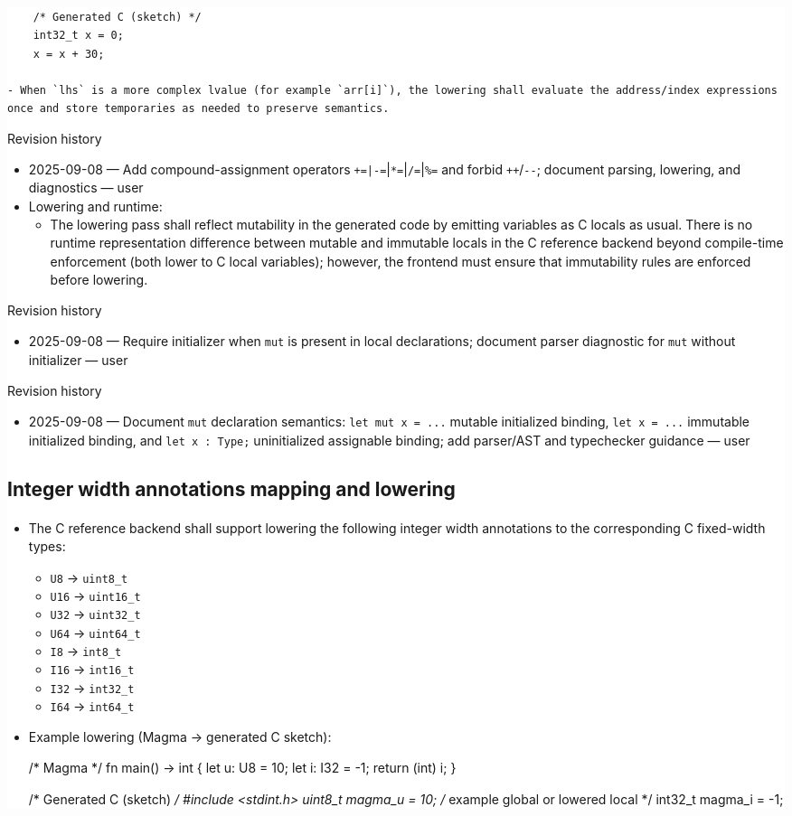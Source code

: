         /* Generated C (sketch) */
        int32_t x = 0;
        x = x + 30;

    - When `lhs` is a more complex lvalue (for example `arr[i]`), the lowering shall evaluate the address/index expressions once and store temporaries as needed to preserve semantics.

  Revision history

  - 2025-09-08 — Add compound-assignment operators `+=|-=`|`*=`|`/=`|`%=` and forbid `++`/`--`; document parsing, lowering, and diagnostics — user
- Lowering and runtime:
  - The lowering pass shall reflect mutability in the generated code by emitting variables as C locals as usual. There is no runtime representation difference between mutable and immutable locals in the C reference backend beyond compile-time enforcement (both lower to C local variables); however, the frontend must ensure that immutability rules are enforced before lowering.

Revision history

- 2025-09-08 — Require initializer when `mut` is present in local declarations; document parser diagnostic for `mut` without initializer — user

Revision history

- 2025-09-08 — Document `mut` declaration semantics: `let mut x = ...` mutable initialized binding, `let x = ...` immutable initialized binding, and `let x : Type;` uninitialized assignable binding; add parser/AST and typechecker guidance — user

## Integer width annotations mapping and lowering

- The C reference backend shall support lowering the following integer width annotations to the corresponding C fixed-width types:

  - `U8` -> `uint8_t`
  - `U16` -> `uint16_t`
  - `U32` -> `uint32_t`
  - `U64` -> `uint64_t`
  - `I8` -> `int8_t`
  - `I16` -> `int16_t`
  - `I32` -> `int32_t`
  - `I64` -> `int64_t`

- Example lowering (Magma -> generated C sketch):

    /* Magma */
    fn main() -> int {
      let u: U8 = 10;
      let i: I32 = -1;
      return (int) i;
    }

    /* Generated C (sketch) */
    #include <stdint.h>
    uint8_t magma_u = 10; /* example global or lowered local */
    int32_t magma_i = -1;
